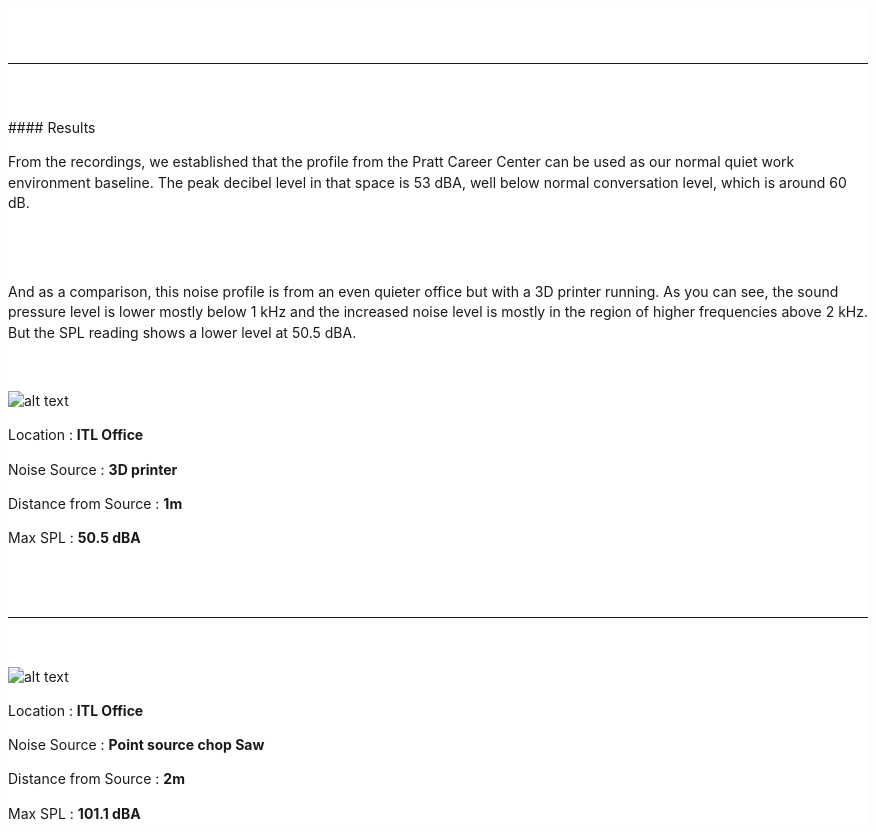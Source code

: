 <iframe width="1200" height="400" frameborder="0" scrolling="no" src="//plot.ly/~prattitl/149.embed"></iframe>
<br>
<br>

***

<br>
<br>
#### Results

From the recordings, we established that the profile from the Pratt Career Center can be used as our normal quiet work environment baseline. The peak decibel level in that space is 53 dBA, well below normal conversation level, which is around 60 dB. 


<iframe width="1200" height="400" frameborder="0" scrolling="no" src="//plot.ly/~prattitl/143.embed"></iframe>

<br>
<br>

And as a comparison, this noise profile is from an even quieter office but with a 3D printer running. As you can see, the sound pressure level is lower mostly below 1 kHz and the increased noise level is mostly in the region of higher frequencies above 2 kHz. But the SPL reading shows a lower level at 50.5 dBA.

<br>

![alt text](../../assets/images/ITL-01.jpg)

Location : **ITL Office** 

Noise Source : **3D printer** 

Distance from Source : **1m**

Max SPL : **50.5 dBA**

<iframe width="1200" height="400" frameborder="0" scrolling="no" src="//plot.ly/~prattitl/131.embed"></iframe>

<br>
<br>

***

<br>

![alt text](../../assets/images/ITL-02.jpg)

Location : **ITL Office** 

Noise Source : **Point source chop Saw** 

Distance from Source : **2m**

Max SPL : **101.1 dBA**
